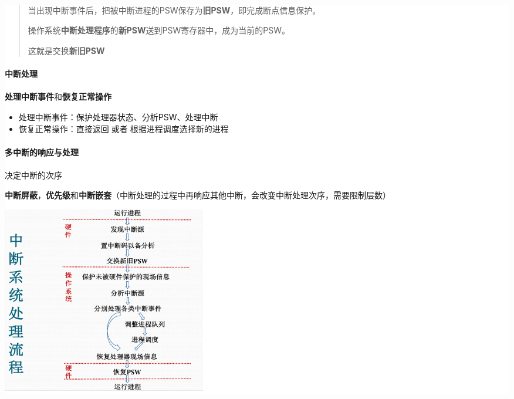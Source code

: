 > 当出现中断事件后，把被中断进程的PSW保存为**旧PSW**，即完成断点信息保护。
>
> 操作系统**中断处理程序**的**新PSW**送到PSW寄存器中，成为当前的PSW。
>
> 这就是交换**新旧PSW**

#### 中断处理

**处理中断事件**和**恢复正常操作**

- 处理中断事件：保护处理器状态、分析PSW、处理中断
- 恢复正常操作：直接返回 或者 根据进程调度选择新的进程

#### 多中断的响应与处理

决定中断的次序

**中断屏蔽**，**优先级**和**中断嵌套**（中断处理的过程中再响应其他中断，会改变中断处理次序，需要限制层数）

<img src="OS-Review-概览、处理器管理、进程管理/image-20250607110926729.png" alt="image-20250607110926729" style="zoom: 33%;" />
